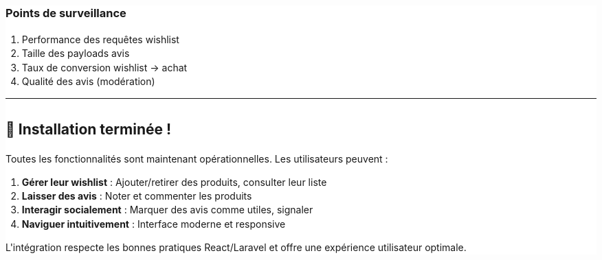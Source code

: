 ### Points de surveillance
1. Performance des requêtes wishlist
2. Taille des payloads avis
3. Taux de conversion wishlist → achat
4. Qualité des avis (modération)

---

## 🎉 Installation terminée !

Toutes les fonctionnalités sont maintenant opérationnelles. Les utilisateurs peuvent :

1. **Gérer leur wishlist** : Ajouter/retirer des produits, consulter leur liste
2. **Laisser des avis** : Noter et commenter les produits
3. **Interagir socialement** : Marquer des avis comme utiles, signaler
4. **Naviguer intuitivement** : Interface moderne et responsive

L'intégration respecte les bonnes pratiques React/Laravel et offre une expérience utilisateur optimale.